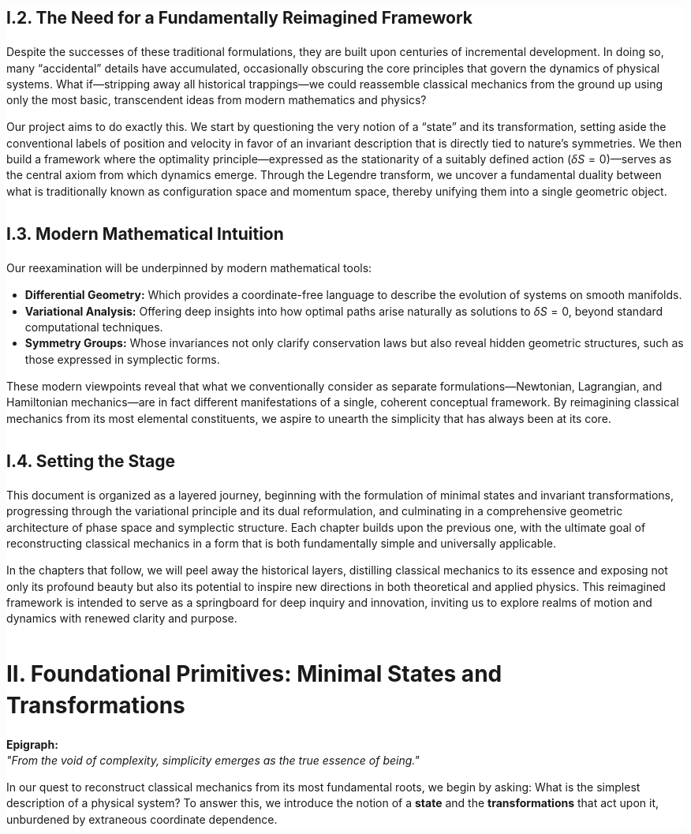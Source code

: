 ## I.2. The Need for a Fundamentally Reimagined Framework

Despite the successes of these traditional formulations, they are built upon centuries of incremental development. In doing so, many “accidental” details have accumulated, occasionally obscuring the core principles that govern the dynamics of physical systems. What if—stripping away all historical trappings—we could reassemble classical mechanics from the ground up using only the most basic, transcendent ideas from modern mathematics and physics?

Our project aims to do exactly this. We start by questioning the very notion of a “state” and its transformation, setting aside the conventional labels of position and velocity in favor of an invariant description that is directly tied to nature’s symmetries. We then build a framework where the optimality principle—expressed as the stationarity of a suitably defined action ($\delta S = 0$)—serves as the central axiom from which dynamics emerge. Through the Legendre transform, we uncover a fundamental duality between what is traditionally known as configuration space and momentum space, thereby unifying them into a single geometric object.

## I.3. Modern Mathematical Intuition

Our reexamination will be underpinned by modern mathematical tools:  
- **Differential Geometry:** Which provides a coordinate-free language to describe the evolution of systems on smooth manifolds.  
- **Variational Analysis:** Offering deep insights into how optimal paths arise naturally as solutions to $\delta S = 0$, beyond standard computational techniques.  
- **Symmetry Groups:** Whose invariances not only clarify conservation laws but also reveal hidden geometric structures, such as those expressed in symplectic forms.

These modern viewpoints reveal that what we conventionally consider as separate formulations—Newtonian, Lagrangian, and Hamiltonian mechanics—are in fact different manifestations of a single, coherent conceptual framework. By reimagining classical mechanics from its most elemental constituents, we aspire to unearth the simplicity that has always been at its core.

## I.4. Setting the Stage

This document is organized as a layered journey, beginning with the formulation of minimal states and invariant transformations, progressing through the variational principle and its dual reformulation, and culminating in a comprehensive geometric architecture of phase space and symplectic structure. Each chapter builds upon the previous one, with the ultimate goal of reconstructing classical mechanics in a form that is both fundamentally simple and universally applicable.

In the chapters that follow, we will peel away the historical layers, distilling classical mechanics to its essence and exposing not only its profound beauty but also its potential to inspire new directions in both theoretical and applied physics. This reimagined framework is intended to serve as a springboard for deep inquiry and innovation, inviting us to explore realms of motion and dynamics with renewed clarity and purpose.

# **II. Foundational Primitives: Minimal States and Transformations**  
**Epigraph:**  
*"From the void of complexity, simplicity emerges as the true essence of being."*

In our quest to reconstruct classical mechanics from its most fundamental roots, we begin by asking: What is the simplest description of a physical system? To answer this, we introduce the notion of a **state** and the **transformations** that act upon it, unburdened by extraneous coordinate dependence.
